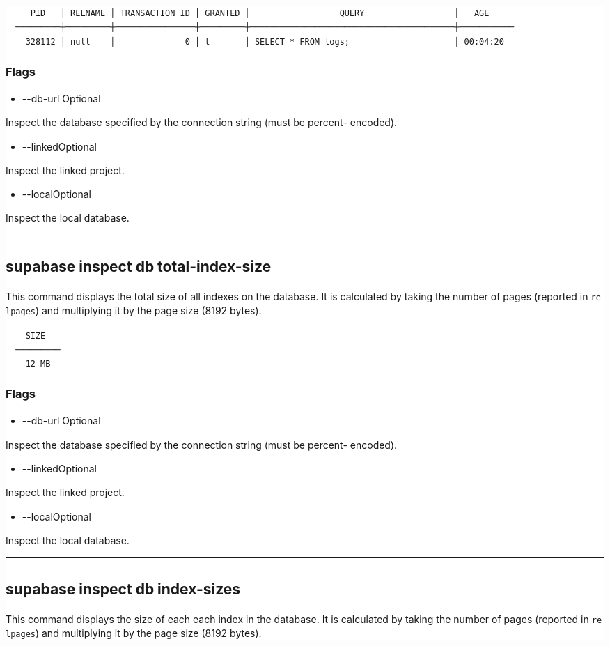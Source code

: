          PID   │ RELNAME │ TRANSACTION ID │ GRANTED │                  QUERY                  │   AGE
      ─────────┼─────────┼────────────────┼─────────┼─────────────────────────────────────────┼───────────
        328112 │ null    │              0 │ t       │ SELECT * FROM logs;                     │ 00:04:20
    

### Flags

  * \--db-url <string>Optional

Inspect the database specified by the connection string (must be percent-
encoded).

  * \--linkedOptional

Inspect the linked project.

  * \--localOptional

Inspect the local database.

* * *

## supabase inspect db total-index-size

This command displays the total size of all indexes on the database. It is
calculated by taking the number of pages (reported in `relpages`) and
multiplying it by the page size (8192 bytes).

    
    
        SIZE
      ─────────
        12 MB
    

### Flags

  * \--db-url <string>Optional

Inspect the database specified by the connection string (must be percent-
encoded).

  * \--linkedOptional

Inspect the linked project.

  * \--localOptional

Inspect the local database.

* * *

## supabase inspect db index-sizes

This command displays the size of each each index in the database. It is
calculated by taking the number of pages (reported in `relpages`) and
multiplying it by the page size (8192 bytes).
